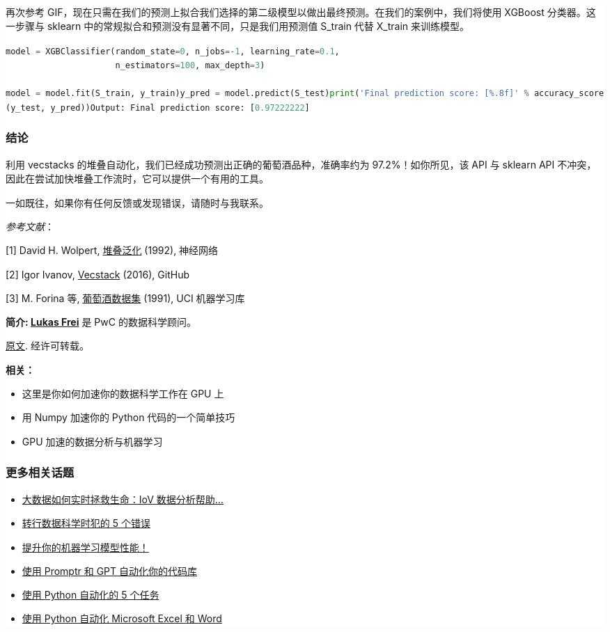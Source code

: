 再次参考 GIF，现在只需在我们的预测上拟合我们选择的第二级模型以做出最终预测。在我们的案例中，我们将使用 XGBoost 分类器。这一步骤与 sklearn 中的常规拟合和预测没有显著不同，只是我们用预测值 S_train 代替 X_train 来训练模型。

```py
model = XGBClassifier(random_state=0, n_jobs=-1, learning_rate=0.1,
                      n_estimators=100, max_depth=3)

model = model.fit(S_train, y_train)y_pred = model.predict(S_test)print('Final prediction score: [%.8f]' % accuracy_score(y_test, y_pred))Output: Final prediction score: [0.97222222]
```

### 结论

利用 vecstacks 的堆叠自动化，我们已经成功预测出正确的葡萄酒品种，准确率约为 97.2%！如你所见，该 API 与 sklearn API 不冲突，因此在尝试加快堆叠工作流时，它可以提供一个有用的工具。

一如既往，如果你有任何反馈或发现错误，请随时与我联系。

*参考文献*：

[1] David H. Wolpert, [堆叠泛化](https://www.researchgate.net/publication/222467943_Stacked_Generalization) (1992), 神经网络

[2] Igor Ivanov, [Vecstack](https://github.com/vecxoz/vecstack) (2016), GitHub

[3] M. Forina 等, [葡萄酒数据集](https://archive.ics.uci.edu/ml/datasets/wine) (1991), UCI 机器学习库

**简介: [Lukas Frei](https://www.linkedin.com/in/lukas-k-frei/)** 是 PwC 的数据科学顾问。

[原文](https://towardsdatascience.com/automate-stacking-in-python-fc3e7834772e). 经许可转载。

**相关：**

+   这里是你如何加速你的数据科学工作在 GPU 上

+   用 Numpy 加速你的 Python 代码的一个简单技巧

+   GPU 加速的数据分析与机器学习

### 更多相关话题

+   [大数据如何实时拯救生命：IoV 数据分析帮助…](https://www.kdnuggets.com/how-big-data-is-saving-lives-in-real-time-iov-data-analytics-helps-prevent-accidents)

+   [转行数据科学时犯的 5 个错误](https://www.kdnuggets.com/2023/07/5-mistakes-made-switching-data-science-career.html)

+   [提升你的机器学习模型性能！](https://www.kdnuggets.com/2023/04/manning-boost-machine-learning-model-performance.html)

+   [使用 Promptr 和 GPT 自动化你的代码库](https://www.kdnuggets.com/2023/04/automate-codebase-promptr-gpt.html)

+   [使用 Python 自动化的 5 个任务](https://www.kdnuggets.com/2021/06/5-tasks-automate-python.html)

+   [使用 Python 自动化 Microsoft Excel 和 Word](https://www.kdnuggets.com/2021/08/automate-microsoft-excel-word-python.html)

